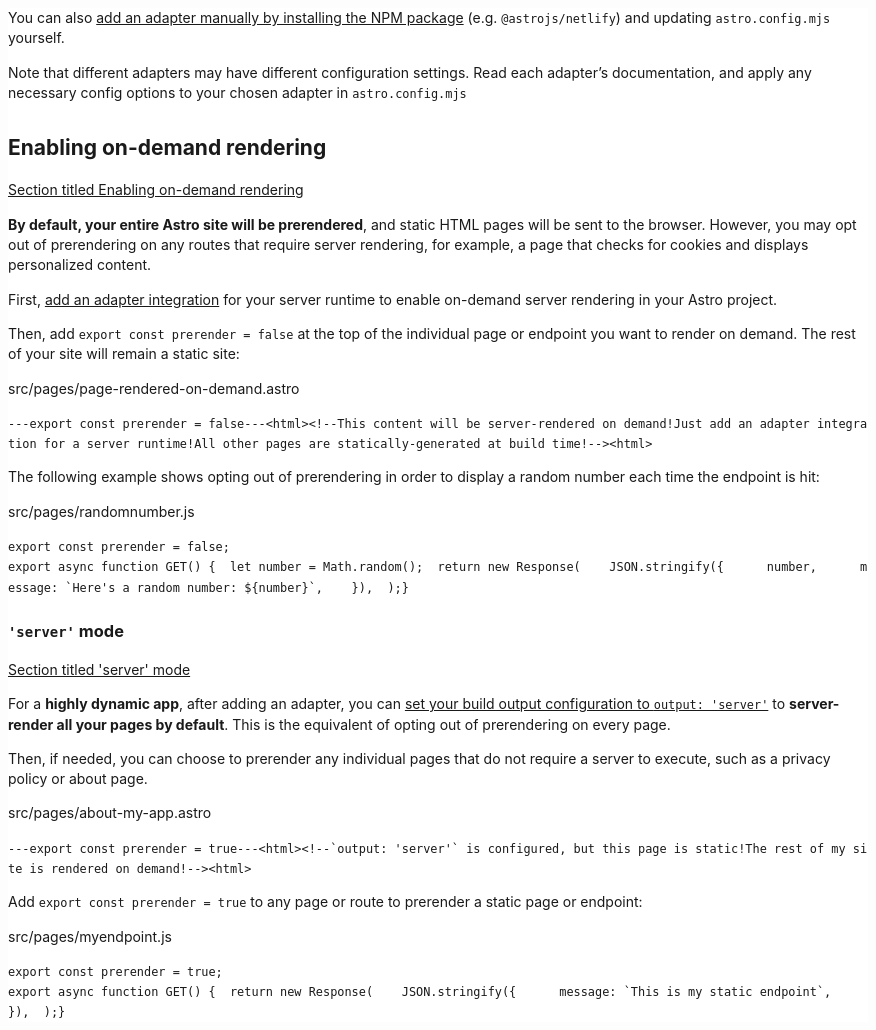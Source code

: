 You can also [add an adapter manually by installing the NPM package](/en/guides/integrations-guide/#installing-an-npm-package) (e.g. `@astrojs/netlify`) and updating `astro.config.mjs` yourself.

Note that different adapters may have different configuration settings. Read each adapter’s documentation, and apply any necessary config options to your chosen adapter in `astro.config.mjs`

Enabling on-demand rendering
----------------------------

[Section titled Enabling on-demand rendering](#enabling-on-demand-rendering)

**By default, your entire Astro site will be prerendered**, and static HTML pages will be sent to the browser. However, you may opt out of prerendering on any routes that require server rendering, for example, a page that checks for cookies and displays personalized content.

First, [add an adapter integration](#add-an-adapter) for your server runtime to enable on-demand server rendering in your Astro project.

Then, add `export const prerender = false` at the top of the individual page or endpoint you want to render on demand. The rest of your site will remain a static site:

src/pages/page-rendered-on-demand.astro

    ---export const prerender = false---<html><!--This content will be server-rendered on demand!Just add an adapter integration for a server runtime!All other pages are statically-generated at build time!--><html>

The following example shows opting out of prerendering in order to display a random number each time the endpoint is hit:

src/pages/randomnumber.js

    export const prerender = false;
    export async function GET() {  let number = Math.random();  return new Response(    JSON.stringify({      number,      message: `Here's a random number: ${number}`,    }),  );}

### `'server'` mode

[Section titled &#39;server&#39; mode](#server-mode)

For a **highly dynamic app**, after adding an adapter, you can [set your build output configuration to `output: 'server'`](/en/reference/configuration-reference/#output) to **server-render all your pages by default**. This is the equivalent of opting out of prerendering on every page.

Then, if needed, you can choose to prerender any individual pages that do not require a server to execute, such as a privacy policy or about page.

src/pages/about-my-app.astro

    ---export const prerender = true---<html><!--`output: 'server'` is configured, but this page is static!The rest of my site is rendered on demand!--><html>

Add `export const prerender = true` to any page or route to prerender a static page or endpoint:

src/pages/myendpoint.js

    export const prerender = true;
    export async function GET() {  return new Response(    JSON.stringify({      message: `This is my static endpoint`,    }),  );}
